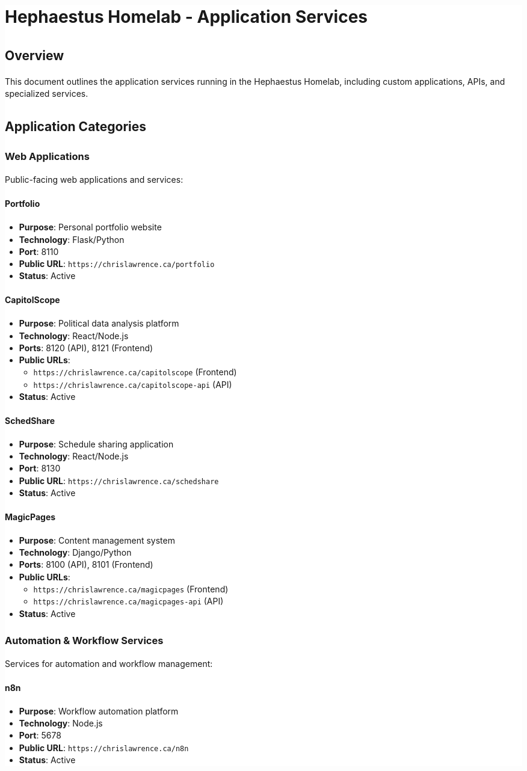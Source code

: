 # Hephaestus Homelab - Application Services

## Overview

This document outlines the application services running in the Hephaestus Homelab, including custom applications, APIs, and specialized services.

## Application Categories

### Web Applications
Public-facing web applications and services:

#### Portfolio
- **Purpose**: Personal portfolio website
- **Technology**: Flask/Python
- **Port**: 8110
- **Public URL**: `https://chrislawrence.ca/portfolio`
- **Status**: Active

#### CapitolScope
- **Purpose**: Political data analysis platform
- **Technology**: React/Node.js
- **Ports**: 8120 (API), 8121 (Frontend)
- **Public URLs**: 
  - `https://chrislawrence.ca/capitolscope` (Frontend)
  - `https://chrislawrence.ca/capitolscope-api` (API)
- **Status**: Active

#### SchedShare
- **Purpose**: Schedule sharing application
- **Technology**: React/Node.js
- **Port**: 8130
- **Public URL**: `https://chrislawrence.ca/schedshare`
- **Status**: Active

#### MagicPages
- **Purpose**: Content management system
- **Technology**: Django/Python
- **Ports**: 8100 (API), 8101 (Frontend)
- **Public URLs**:
  - `https://chrislawrence.ca/magicpages` (Frontend)
  - `https://chrislawrence.ca/magicpages-api` (API)
- **Status**: Active

### Automation & Workflow Services
Services for automation and workflow management:

#### n8n
- **Purpose**: Workflow automation platform
- **Technology**: Node.js
- **Port**: 5678
- **Public URL**: `https://chrislawrence.ca/n8n`
- **Status**: Active
